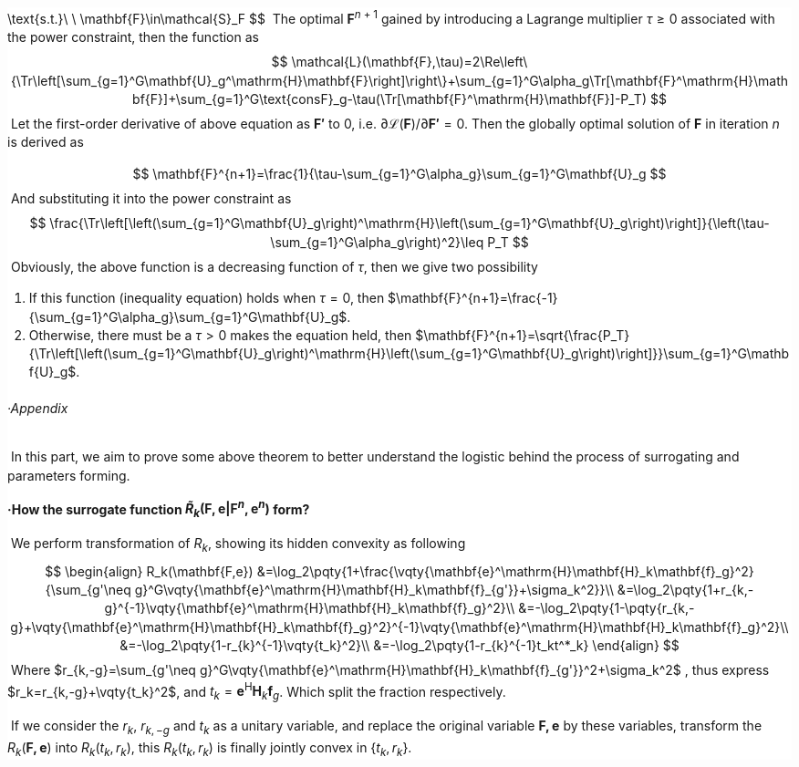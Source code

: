 \text{s.t.}\ \ \mathbf{F}\in\mathcal{S}_F
$$
​	The optimal $\mathbf{F}^{n+1}$ gained by introducing a Lagrange multiplier $\tau\geq0$ associated with the power constraint, then the function as
$$
\mathcal{L}(\mathbf{F},\tau)=2\Re\left\{\Tr\left[\sum_{g=1}^G\mathbf{U}_g^\mathrm{H}\mathbf{F}\right]\right\}+\sum_{g=1}^G\alpha_g\Tr[\mathbf{F}^\mathrm{H}\mathbf{F}]+\sum_{g=1}^G\text{consF}_g-\tau(\Tr[\mathbf{F}^\mathrm{H}\mathbf{F}]-P_T)
$$
​	Let the first-order derivative of above equation as $\mathbf{F'}$ to 0, i.e. $\partial\mathcal{L}(\mathbf{F})/\partial\mathbf{F'}=0$. Then the globally optimal solution of $\mathbf{F}$ in iteration $n$ is derived as

$$
\mathbf{F}^{n+1}=\frac{1}{\tau-\sum_{g=1}^G\alpha_g}\sum_{g=1}^G\mathbf{U}_g
$$
​	And substituting it into the power constraint as
$$
\frac{\Tr\left[\left(\sum_{g=1}^G\mathbf{U}_g\right)^\mathrm{H}\left(\sum_{g=1}^G\mathbf{U}_g\right)\right]}{\left(\tau-\sum_{g=1}^G\alpha_g\right)^2}\leq P_T
$$
​	Obviously, the above function is a decreasing function of $\tau$, then we give two possibility

1. If this function (inequality equation) holds when $\tau=0$, then $\mathbf{F}^{n+1}=\frac{-1}{\sum_{g=1}^G\alpha_g}\sum_{g=1}^G\mathbf{U}_g$.
2. Otherwise, there must be a $\tau>0$ makes the equation held, then $\mathbf{F}^{n+1}=\sqrt{\frac{P_T}{\Tr\left[\left(\sum_{g=1}^G\mathbf{U}_g\right)^\mathrm{H}\left(\sum_{g=1}^G\mathbf{U}_g\right)\right]}}\sum_{g=1}^G\mathbf{U}_g$.

###### ·Appendix

​	In this part, we aim to prove some above  theorem to better understand the logistic behind the process of surrogating and parameters forming.

**·How the surrogate function $\tilde{R}_k(\mathbf{F,e|F}^n\mathbf{,e}^n)$ form?** 

​	We perform transformation of $R_k$, showing its hidden convexity as following
$$
\begin{align}
R_k(\mathbf{F,e})
&=\log_2\pqty{1+\frac{\vqty{\mathbf{e}^\mathrm{H}\mathbf{H}_k\mathbf{f}_g}^2}{\sum_{g'\neq g}^G\vqty{\mathbf{e}^\mathrm{H}\mathbf{H}_k\mathbf{f}_{g'}}+\sigma_k^2}}\\
&=\log_2\pqty{1+r_{k,-g}^{-1}\vqty{\mathbf{e}^\mathrm{H}\mathbf{H}_k\mathbf{f}_g}^2}\\
&=-\log_2\pqty{1-\pqty{r_{k,-g}+\vqty{\mathbf{e}^\mathrm{H}\mathbf{H}_k\mathbf{f}_g}^2}^{-1}\vqty{\mathbf{e}^\mathrm{H}\mathbf{H}_k\mathbf{f}_g}^2}\\
&=-\log_2\pqty{1-r_{k}^{-1}\vqty{t_k}^2}\\
&=-\log_2\pqty{1-r_{k}^{-1}t_kt^*_k}
\end{align}
$$
​	Where $r_{k,-g}=\sum_{g'\neq g}^G\vqty{\mathbf{e}^\mathrm{H}\mathbf{H}_k\mathbf{f}_{g'}}^2+\sigma_k^2$ , thus express $r_k=r_{k,-g}+\vqty{t_k}^2$, and $t_k=\mathbf{e}^\mathrm{H}\mathbf{H}_k\mathbf{f}_g$. Which split the fraction respectively.

​	If we consider the $r_k$, $r_{k,-g}$ and $t_k$ as a unitary variable, and replace the original variable $\mathbf{F,e}$ by these variables, transform the $R_k(\mathbf{F,e})$ into $R_k(t_k,r_k)$, this $R_k(t_k,r_k)$ is finally jointly convex in $\{t_k,r_k\}$.
